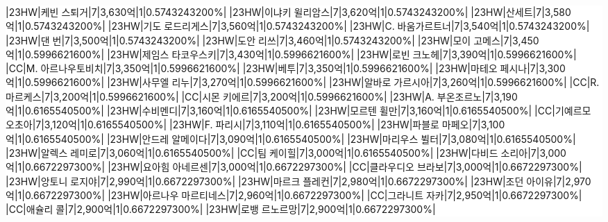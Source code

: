 |23HW|케빈 스퇴거|7|3,630억|1|0.5743243200%|
|23HW|이냐키 윌리암스|7|3,620억|1|0.5743243200%|
|23HW|산세트|7|3,580억|1|0.5743243200%|
|23HW|기도 로드리게스|7|3,560억|1|0.5743243200%|
|23HW|C. 바움가르트너|7|3,540억|1|0.5743243200%|
|23HW|댄 번|7|3,500억|1|0.5743243200%|
|23HW|도안 리쓰|7|3,460억|1|0.5743243200%|
|23HW|모이 고메스|7|3,450억|1|0.5996621600%|
|23HW|제임스 타코우스키|7|3,430억|1|0.5996621600%|
|23HW|로빈 크노헤|7|3,390억|1|0.5996621600%|
|CC|M. 아르나우토비치|7|3,350억|1|0.5996621600%|
|23HW|베투|7|3,350억|1|0.5996621600%|
|23HW|마테오 페시나|7|3,300억|1|0.5996621600%|
|23HW|사무엘 리누|7|3,270억|1|0.5996621600%|
|23HW|알바로 가르시아|7|3,260억|1|0.5996621600%|
|CC|R. 마르케스|7|3,200억|1|0.5996621600%|
|CC|시몬 키에르|7|3,200억|1|0.5996621600%|
|23HW|A. 부온조르노|7|3,190억|1|0.6165540500%|
|23HW|수비멘디|7|3,160억|1|0.6165540500%|
|23HW|모르텐 휠만|7|3,160억|1|0.6165540500%|
|CC|기예르모 오초아|7|3,120억|1|0.6165540500%|
|23HW|F. 파리시|7|3,110억|1|0.6165540500%|
|23HW|파블로 마페오|7|3,100억|1|0.6165540500%|
|23HW|안드레 알메이다|7|3,090억|1|0.6165540500%|
|23HW|마리우스 뷜터|7|3,080억|1|0.6165540500%|
|23HW|알렉스 레미로|7|3,060억|1|0.6165540500%|
|CC|팀 케이힐|7|3,000억|1|0.6165540500%|
|23HW|다비드 소리아|7|3,000억|1|0.6672297300%|
|23HW|요아힘 아네르센|7|3,000억|1|0.6672297300%|
|CC|클라우디오 브라보|7|3,000억|1|0.6672297300%|
|23HW|앙토니 로지야|7|2,990억|1|0.6672297300%|
|23HW|마르크 플레컨|7|2,980억|1|0.6672297300%|
|23HW|조던 아이유|7|2,970억|1|0.6672297300%|
|23HW|아르나우 마르티네스|7|2,960억|1|0.6672297300%|
|CC|그라니트 자카|7|2,950억|1|0.6672297300%|
|CC|애슐리 콜|7|2,900억|1|0.6672297300%|
|23HW|로뱅 르노르망|7|2,900억|1|0.6672297300%|